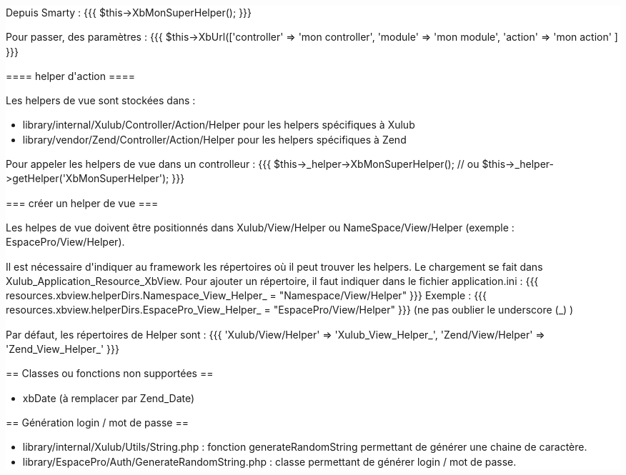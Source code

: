 Depuis Smarty : 
{{{
$this->XbMonSuperHelper();
}}}

Pour passer, des paramètres : 
{{{
$this->XbUrl(['controller' => 'mon controller', 'module' => 'mon module', 'action' => 'mon action' ]
}}}

==== helper d'action ====

Les helpers de vue sont stockées dans : 
 * library/internal/Xulub/Controller/Action/Helper pour les helpers spécifiques à Xulub
 * library/vendor/Zend/Controller/Action/Helper pour les helpers spécifiques à Zend

Pour appeler les helpers de vue dans un controlleur : 
{{{
$this->_helper->XbMonSuperHelper();
// ou
$this->_helper->getHelper('XbMonSuperHelper');
}}}

=== créer un helper de vue ===

Les helpes de vue doivent être positionnés dans Xulub/View/Helper ou NameSpace/View/Helper (exemple : EspacePro/View/Helper).

Il est nécessaire d'indiquer au framework les répertoires où il peut trouver les helpers. Le chargement se fait dans Xulub_Application_Resource_XbView.
Pour ajouter un répertoire, il faut indiquer dans le fichier application.ini : 
{{{
resources.xbview.helperDirs.Namespace_View_Helper_ = "Namespace/View/Helper"
}}}
Exemple : 
{{{
resources.xbview.helperDirs.EspacePro_View_Helper_ = "EspacePro/View/Helper"
}}}
(ne pas oublier le underscore (_) )


Par défaut, les répertoires de Helper sont : 
{{{
 'Xulub/View/Helper' => 'Xulub_View_Helper_',
 'Zend/View/Helper' => 'Zend_View_Helper_'
}}}


== Classes ou fonctions non supportées ==

 * xbDate (à remplacer par Zend_Date)

== Génération login / mot de passe ==

 * library/internal/Xulub/Utils/String.php : fonction generateRandomString permettant de générer une chaine de caractère. 
 * library/EspacePro/Auth/GenerateRandomString.php : classe permettant de générer login / mot de passe.
